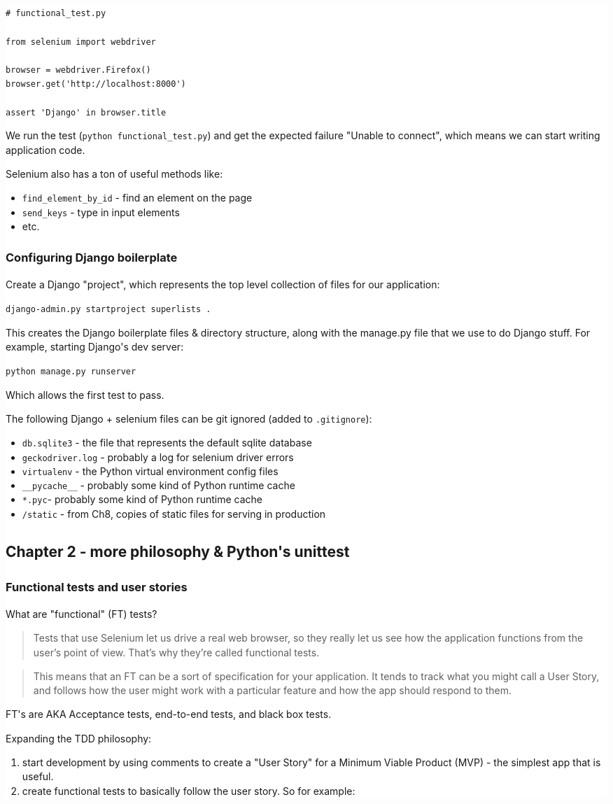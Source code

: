     # functional_test.py

    from selenium import webdriver

    browser = webdriver.Firefox()
    browser.get('http://localhost:8000')

    assert 'Django' in browser.title

We run the test (`python functional_test.py`) and get the expected failure "Unable to connect", which means we can start writing application code.

Selenium also has a ton of useful methods like:
* `find_element_by_id` - find an element on the page
* `send_keys` - type in input elements
* etc.

### Configuring Django boilerplate

Create a Django "project", which represents the top level collection of files for our application:

    django-admin.py startproject superlists .

This creates the Django boilerplate files & directory structure, along with the manage.py file that we use to do Django stuff. For example, starting Django's dev server:

    python manage.py runserver

Which allows the first test to pass.

The following Django + selenium files can be git ignored (added to `.gitignore`):
* `db.sqlite3` - the file that represents the default sqlite database
* `geckodriver.log` - probably a log for selenium driver errors
* `virtualenv` - the Python virtual environment config files
* `__pycache__` - probably some kind of Python runtime cache
* `*.pyc`- probably some kind of Python runtime cache
* `/static` - from Ch8, copies of static files for serving in production


## Chapter 2 - more philosophy & Python's unittest

### Functional tests and user stories

What are "functional" (FT) tests?

> Tests that use Selenium let us drive a real web browser, so they really let us see how the application functions from the user’s point of view. That’s why they’re called functional tests.

> This means that an FT can be a sort of specification for your application. It tends to track what you might call a User Story, and follows how the user might work with a particular feature and how the app should respond to them.

FT's are AKA Acceptance tests, end-to-end tests, and black box tests.

Expanding the TDD philosophy:
1. start development by using comments to create a "User Story" for a Minimum Viable Product (MVP) - the simplest app that is useful.
2. create functional tests to basically follow the user story. So for example:
